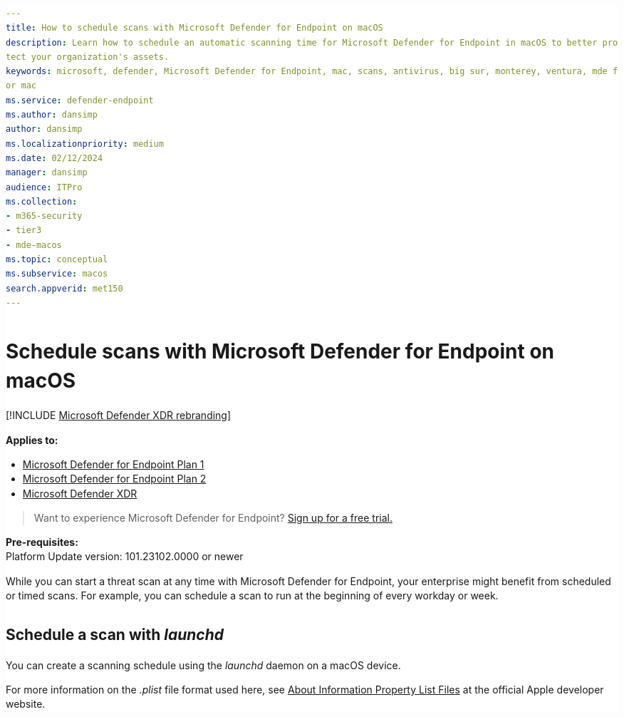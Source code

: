 ```yaml
---
title: How to schedule scans with Microsoft Defender for Endpoint on macOS
description: Learn how to schedule an automatic scanning time for Microsoft Defender for Endpoint in macOS to better protect your organization's assets.
keywords: microsoft, defender, Microsoft Defender for Endpoint, mac, scans, antivirus, big sur, monterey, ventura, mde for mac
ms.service: defender-endpoint
ms.author: dansimp
author: dansimp
ms.localizationpriority: medium
ms.date: 02/12/2024
manager: dansimp
audience: ITPro
ms.collection: 
- m365-security
- tier3
- mde-macos
ms.topic: conceptual
ms.subservice: macos
search.appverid: met150
---
```


# Schedule scans with Microsoft Defender for Endpoint on macOS

[!INCLUDE [Microsoft Defender XDR rebranding](../../includes/microsoft-defender.md)]

**Applies to:**
- [Microsoft Defender for Endpoint Plan 1](https://go.microsoft.com/fwlink/p/?linkid=2154037)
- [Microsoft Defender for Endpoint Plan 2](https://go.microsoft.com/fwlink/p/?linkid=2154037)
- [Microsoft Defender XDR](https://go.microsoft.com/fwlink/?linkid=2118804)

> Want to experience Microsoft Defender for Endpoint? [Sign up for a free trial.](https://signup.microsoft.com/create-account/signup?products=7f379fee-c4f9-4278-b0a1-e4c8c2fcdf7e&ru=https://aka.ms/MDEp2OpenTrial?ocid=docs-wdatp-exposedapis-abovefoldlink)

**Pre-requisites:**<br>
Platform Update version: 101.23102.0000 or newer

While you can start a threat scan at any time with Microsoft Defender for Endpoint, your enterprise might benefit from scheduled or timed scans. For example, you can schedule a scan to run at the beginning of every workday or week. 

## Schedule a scan with *launchd*

You can create a scanning schedule using the *launchd* daemon on a macOS device.

For more information on the *.plist* file format used here, see [About Information Property List Files](https://developer.apple.com/library/archive/documentation/General/Reference/InfoPlistKeyReference/Articles/AboutInformationPropertyListFiles.html) at the official Apple developer website.
